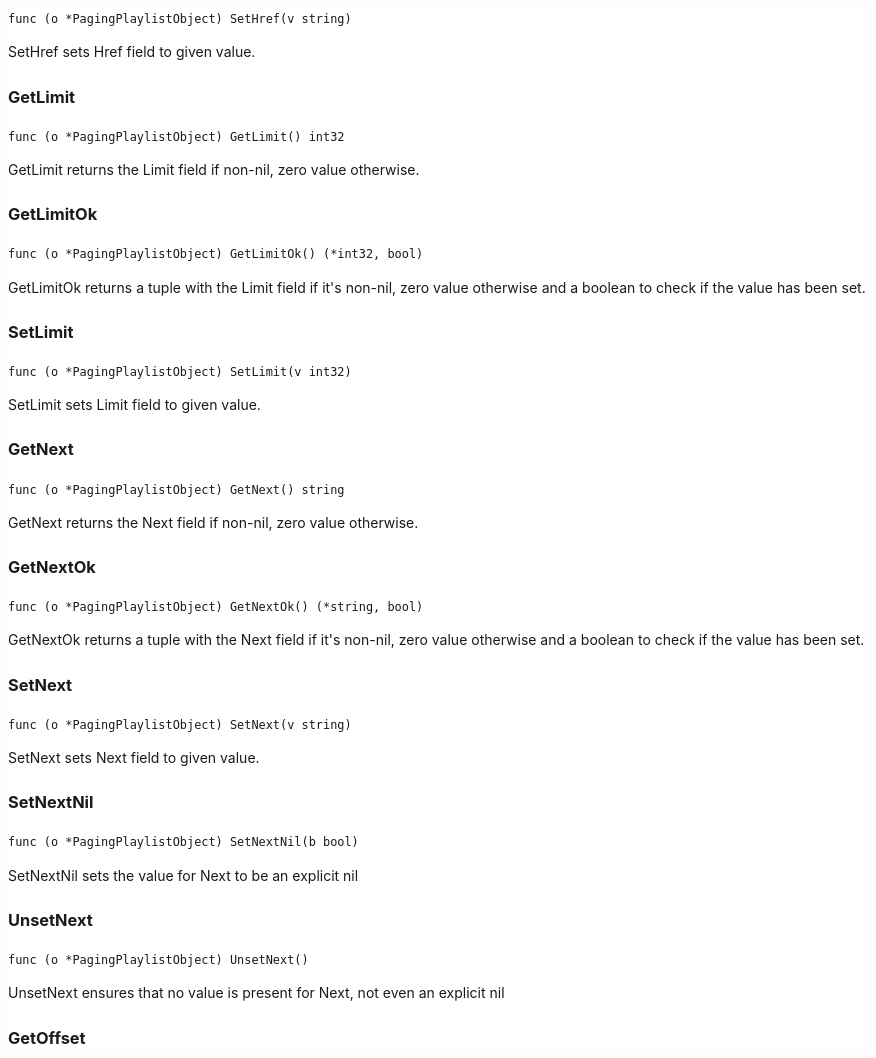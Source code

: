`func (o *PagingPlaylistObject) SetHref(v string)`

SetHref sets Href field to given value.


### GetLimit

`func (o *PagingPlaylistObject) GetLimit() int32`

GetLimit returns the Limit field if non-nil, zero value otherwise.

### GetLimitOk

`func (o *PagingPlaylistObject) GetLimitOk() (*int32, bool)`

GetLimitOk returns a tuple with the Limit field if it's non-nil, zero value otherwise
and a boolean to check if the value has been set.

### SetLimit

`func (o *PagingPlaylistObject) SetLimit(v int32)`

SetLimit sets Limit field to given value.


### GetNext

`func (o *PagingPlaylistObject) GetNext() string`

GetNext returns the Next field if non-nil, zero value otherwise.

### GetNextOk

`func (o *PagingPlaylistObject) GetNextOk() (*string, bool)`

GetNextOk returns a tuple with the Next field if it's non-nil, zero value otherwise
and a boolean to check if the value has been set.

### SetNext

`func (o *PagingPlaylistObject) SetNext(v string)`

SetNext sets Next field to given value.


### SetNextNil

`func (o *PagingPlaylistObject) SetNextNil(b bool)`

 SetNextNil sets the value for Next to be an explicit nil

### UnsetNext
`func (o *PagingPlaylistObject) UnsetNext()`

UnsetNext ensures that no value is present for Next, not even an explicit nil
### GetOffset
